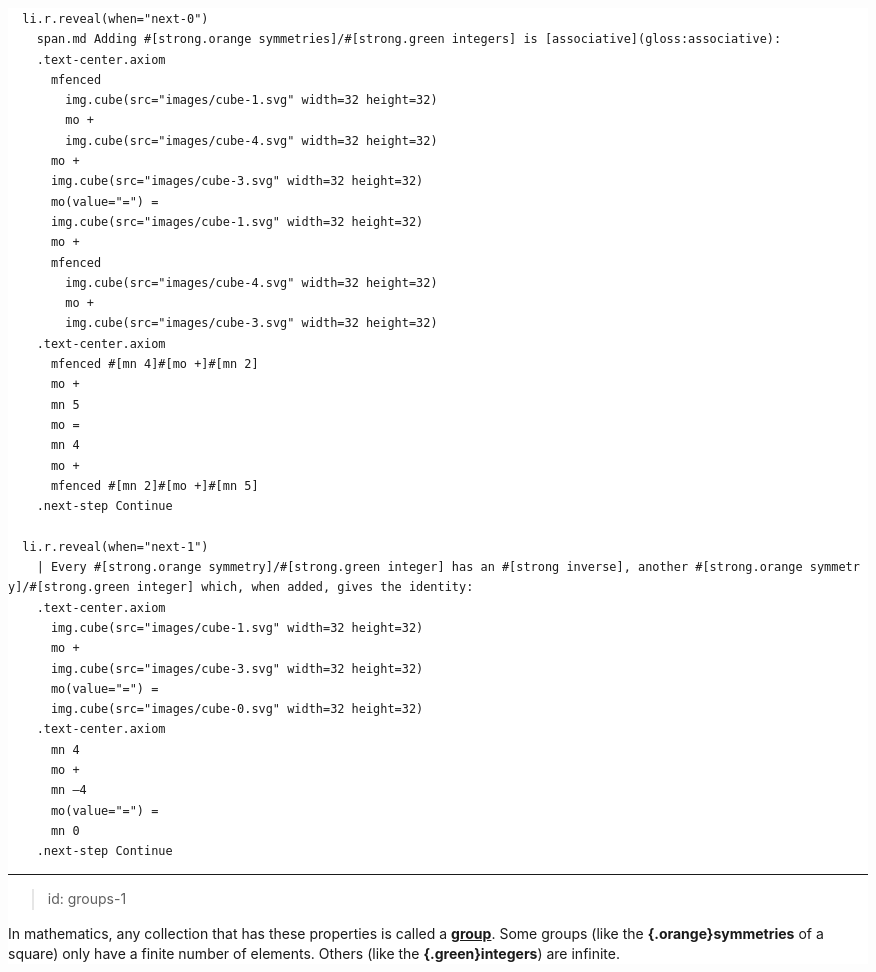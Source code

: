       
      li.r.reveal(when="next-0")
        span.md Adding #[strong.orange symmetries]/#[strong.green integers] is [associative](gloss:associative):
        .text-center.axiom 
          mfenced
            img.cube(src="images/cube-1.svg" width=32 height=32)
            mo +
            img.cube(src="images/cube-4.svg" width=32 height=32)
          mo +
          img.cube(src="images/cube-3.svg" width=32 height=32)
          mo(value="=") =
          img.cube(src="images/cube-1.svg" width=32 height=32)
          mo +
          mfenced
            img.cube(src="images/cube-4.svg" width=32 height=32)
            mo +
            img.cube(src="images/cube-3.svg" width=32 height=32)
        .text-center.axiom
          mfenced #[mn 4]#[mo +]#[mn 2]
          mo +
          mn 5
          mo =
          mn 4
          mo +
          mfenced #[mn 2]#[mo +]#[mn 5]
        .next-step Continue
      
      li.r.reveal(when="next-1")
        | Every #[strong.orange symmetry]/#[strong.green integer] has an #[strong inverse], another #[strong.orange symmetry]/#[strong.green integer] which, when added, gives the identity:
        .text-center.axiom 
          img.cube(src="images/cube-1.svg" width=32 height=32)
          mo +
          img.cube(src="images/cube-3.svg" width=32 height=32)
          mo(value="=") =
          img.cube(src="images/cube-0.svg" width=32 height=32)
        .text-center.axiom 
          mn 4
          mo +
          mn –4
          mo(value="=") =
          mn 0
        .next-step Continue

---
> id: groups-1

In mathematics, any collection that has these properties is called a
[__group__](gloss:group). Some groups (like the __{.orange}symmetries__ of a
square) only have a finite number of elements. Others (like the
__{.green}integers__) are infinite.
